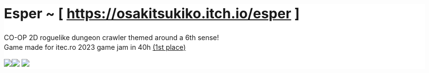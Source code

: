 # Esper ~ [ https://osakitsukiko.itch.io/esper ]
CO-OP 2D roguelike dungeon crawler themed around a 6th sense!<br>
Game made for itec.ro 2023 game jam in 40h [(1st place)](https://itch.io/jam/game-development-itec2023/rate/1997234)

<img src="https://img.itch.zone/aW1hZ2UvMTk5NzIzNC8xMTc0ODM5MC5wbmc=/original/WtTYSn.png" width="50%"><img src="https://img.itch.zone/aW1hZ2UvMTk5NzIzNC8xMTc0ODM5MS5wbmc=/original/pQjnhZ.png" width="50%">
<img src="https://img.itch.zone/aW1hZ2UvMTk5NzIzNC8xMTc0ODUwOS5wbmc=/original/N%2Fa2YC.png" width="100%">

